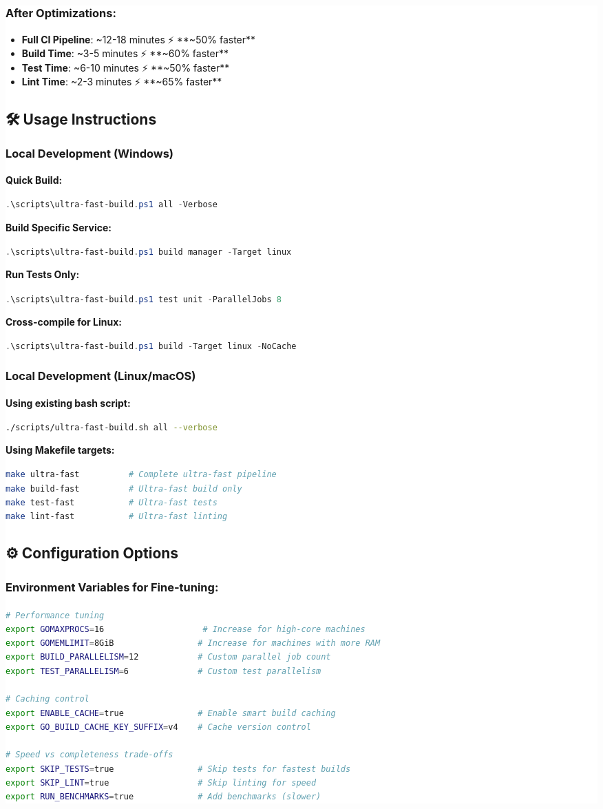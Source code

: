 ### After Optimizations:
- **Full CI Pipeline**: ~12-18 minutes ⚡ **~50% faster**
- **Build Time**: ~3-5 minutes ⚡ **~60% faster**
- **Test Time**: ~6-10 minutes ⚡ **~50% faster**
- **Lint Time**: ~2-3 minutes ⚡ **~65% faster**

## 🛠️ Usage Instructions

### Local Development (Windows)

**Quick Build:**
```powershell
.\scripts\ultra-fast-build.ps1 all -Verbose
```

**Build Specific Service:**
```powershell
.\scripts\ultra-fast-build.ps1 build manager -Target linux
```

**Run Tests Only:**
```powershell
.\scripts\ultra-fast-build.ps1 test unit -ParallelJobs 8
```

**Cross-compile for Linux:**
```powershell
.\scripts\ultra-fast-build.ps1 build -Target linux -NoCache
```

### Local Development (Linux/macOS)

**Using existing bash script:**
```bash
./scripts/ultra-fast-build.sh all --verbose
```

**Using Makefile targets:**
```bash
make ultra-fast          # Complete ultra-fast pipeline
make build-fast          # Ultra-fast build only
make test-fast           # Ultra-fast tests
make lint-fast           # Ultra-fast linting
```

## ⚙️ Configuration Options

### Environment Variables for Fine-tuning:

```bash
# Performance tuning
export GOMAXPROCS=16                    # Increase for high-core machines
export GOMEMLIMIT=8GiB                 # Increase for machines with more RAM
export BUILD_PARALLELISM=12            # Custom parallel job count
export TEST_PARALLELISM=6              # Custom test parallelism

# Caching control
export ENABLE_CACHE=true               # Enable smart build caching
export GO_BUILD_CACHE_KEY_SUFFIX=v4    # Cache version control

# Speed vs completeness trade-offs
export SKIP_TESTS=true                 # Skip tests for fastest builds
export SKIP_LINT=true                  # Skip linting for speed
export RUN_BENCHMARKS=true             # Add benchmarks (slower)
```
